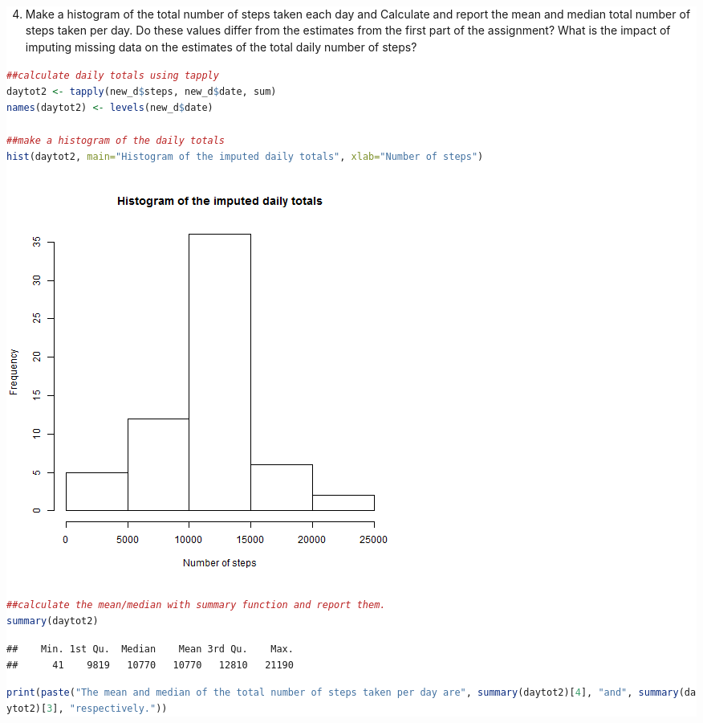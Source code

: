 4. Make a histogram of the total number of steps taken each day and Calculate and report the mean and median total number of steps taken per day. Do these values differ from the estimates from the first part of the assignment? What is the impact of imputing missing data on the estimates of the total daily number of steps?


```r
##calculate daily totals using tapply
daytot2 <- tapply(new_d$steps, new_d$date, sum)
names(daytot2) <- levels(new_d$date)

##make a histogram of the daily totals
hist(daytot2, main="Histogram of the imputed daily totals", xlab="Number of steps")
```

![plot of chunk unnamed-chunk-7](figure/unnamed-chunk-7-1.png) 

```r
##calculate the mean/median with summary function and report them.
summary(daytot2)
```

```
##    Min. 1st Qu.  Median    Mean 3rd Qu.    Max. 
##      41    9819   10770   10770   12810   21190
```

```r
print(paste("The mean and median of the total number of steps taken per day are", summary(daytot2)[4], "and", summary(daytot2)[3], "respectively."))
```
